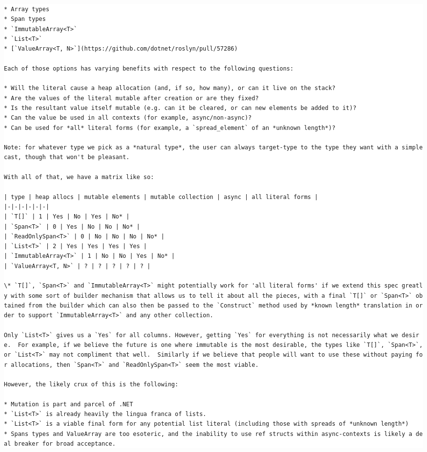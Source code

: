     * Array types
    * Span types
    * `ImmutableArray<T>`
    * `List<T>`
    * [`ValueArray<T, N>`](https://github.com/dotnet/roslyn/pull/57286)

    Each of those options has varying benefits with respect to the following questions:

    * Will the literal cause a heap allocation (and, if so, how many), or can it live on the stack?
    * Are the values of the literal mutable after creation or are they fixed?
    * Is the resultant value itself mutable (e.g. can it be cleared, or can new elements be added to it)?
    * Can the value be used in all contexts (for example, async/non-async)?
    * Can be used for *all* literal forms (for example, a `spread_element` of an *unknown length*)?

    Note: for whatever type we pick as a *natural type*, the user can always target-type to the type they want with a simple cast, though that won't be pleasant.

    With all of that, we have a matrix like so:

    | type | heap allocs | mutable elements | mutable collection | async | all literal forms |
    |-|-|-|-|-|-|
    | `T[]` | 1 | Yes | No | Yes | No* |
    | `Span<T>` | 0 | Yes | No | No | No* |
    | `ReadOnlySpan<T>` | 0 | No | No | No | No* |
    | `List<T>` | 2 | Yes | Yes | Yes | Yes |
    | `ImmutableArray<T>` | 1 | No | No | Yes | No* |
    | `ValueArray<T, N>` | ? | ? | ? | ? | ? |

    \* `T[]`, `Span<T>` and `ImmutableArray<T>` might potentially work for 'all literal forms' if we extend this spec greatly with some sort of builder mechanism that allows us to tell it about all the pieces, with a final `T[]` or `Span<T>` obtained from the builder which can also then be passed to the `Construct` method used by *known length* translation in order to support `ImmutableArray<T>` and any other collection.

    Only `List<T>` gives us a `Yes` for all columns. However, getting `Yes` for everything is not necessarily what we desire.  For example, if we believe the future is one where immutable is the most desirable, the types like `T[]`, `Span<T>`, or `List<T>` may not compliment that well.  Similarly if we believe that people will want to use these without paying for allocations, then `Span<T>` and `ReadOnlySpan<T>` seem the most viable.

    However, the likely crux of this is the following:

    * Mutation is part and parcel of .NET
    * `List<T>` is already heavily the lingua franca of lists.
    * `List<T>` is a viable final form for any potential list literal (including those with spreads of *unknown length*)
    * Spans types and ValueArray are too esoteric, and the inability to use ref structs within async-contexts is likely a deal breaker for broad acceptance.
